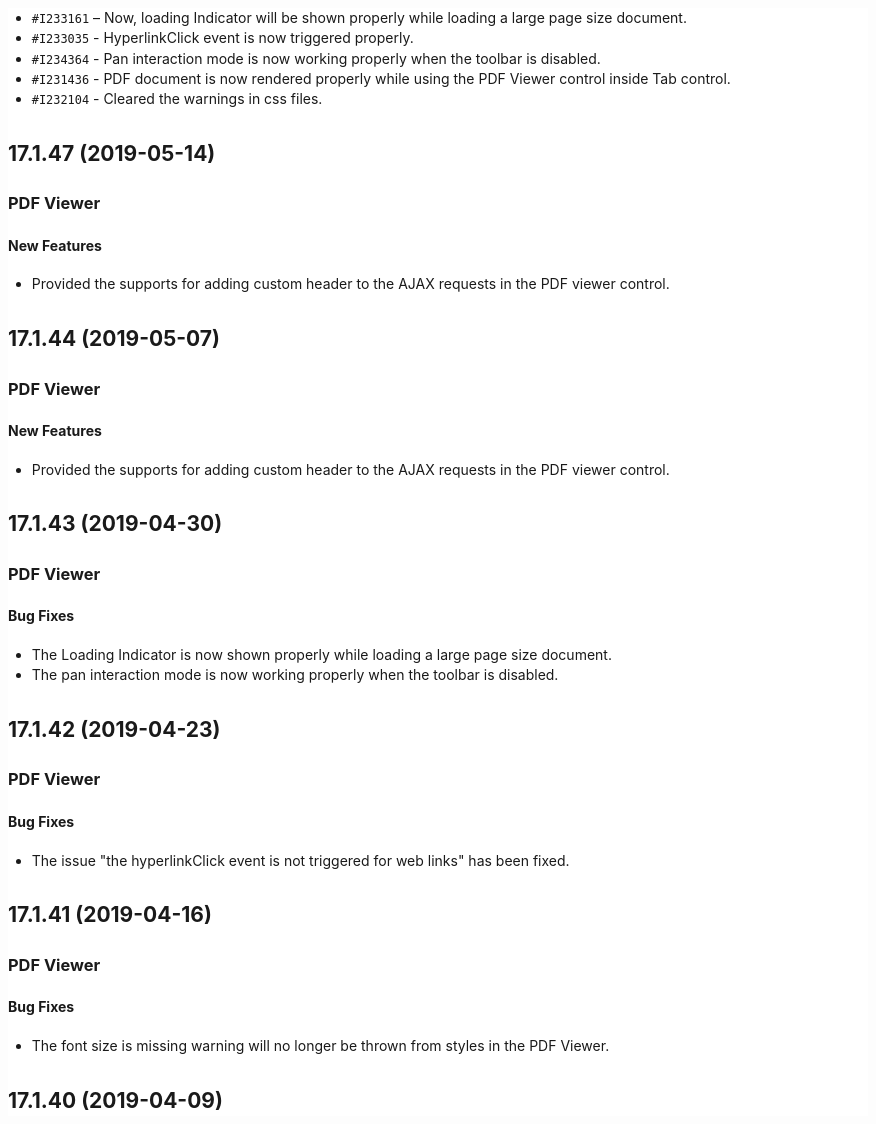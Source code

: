 - `#I233161` – Now, loading Indicator will be shown properly while loading a large page size document.
- `#I233035` - HyperlinkClick event is now triggered properly.
- `#I234364` - Pan interaction mode is now working properly when the toolbar is disabled.
- `#I231436` - PDF document is now rendered properly while using the PDF Viewer control inside Tab control.
- `#I232104` - Cleared the warnings in css files.

## 17.1.47 (2019-05-14)

### PDF Viewer

#### New Features

- Provided the supports for adding custom header to the AJAX requests in the PDF viewer control.

## 17.1.44 (2019-05-07)

### PDF Viewer

#### New Features

- Provided the supports for adding custom header to the AJAX requests in the PDF viewer control.

## 17.1.43 (2019-04-30)

### PDF Viewer

#### Bug Fixes

- The Loading Indicator is now shown properly while loading a large page size document.
- The pan interaction mode is now working properly when the toolbar is disabled.

## 17.1.42 (2019-04-23)

### PDF Viewer

#### Bug Fixes

- The issue "the hyperlinkClick event is not triggered for web links" has been fixed.

## 17.1.41 (2019-04-16)

### PDF Viewer

#### Bug Fixes

- The font size is missing warning will no longer be thrown from styles in the PDF Viewer.

## 17.1.40 (2019-04-09)
